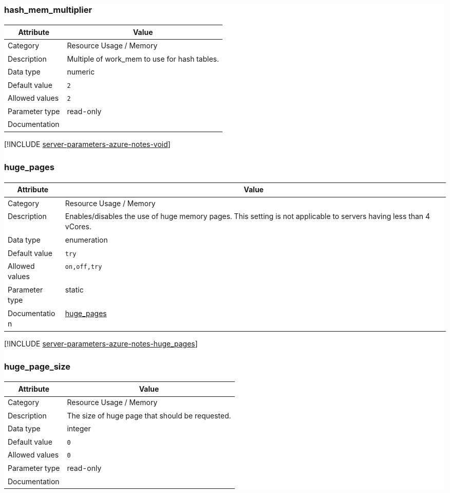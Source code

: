 ### hash_mem_multiplier

| Attribute      | Value                                                      |
|----------------|------------------------------------------------------------|
| Category       | Resource Usage / Memory |
| Description    | Multiple of work_mem to use for hash tables.                                                                                                                                        |
| Data type      | numeric     |
| Default value  | `2`                                                                        |
| Allowed values | `2`              |
| Parameter type | read-only      |
| Documentation  |                                                                                              |


[!INCLUDE [server-parameters-azure-notes-void](./server-parameters-azure-notes-void.md)]



### huge_pages

| Attribute      | Value                                                      |
|----------------|------------------------------------------------------------|
| Category       | Resource Usage / Memory |
| Description    | Enables/disables the use of huge memory pages. This setting is not applicable to servers having less than 4 vCores.                                                                 |
| Data type      | enumeration |
| Default value  | `try`                                                                      |
| Allowed values | `on,off,try`     |
| Parameter type | static         |
| Documentation  | [huge_pages](https://www.postgresql.org/docs/15/runtime-config-resource.html)                |


[!INCLUDE [server-parameters-azure-notes-huge_pages](./server-parameters-azure-notes-huge_pages.md)]



### huge_page_size

| Attribute      | Value                                                      |
|----------------|------------------------------------------------------------|
| Category       | Resource Usage / Memory |
| Description    | The size of huge page that should be requested.                                                                                                                                     |
| Data type      | integer     |
| Default value  | `0`                                                                        |
| Allowed values | `0`              |
| Parameter type | read-only      |
| Documentation  |                                                                                              |
